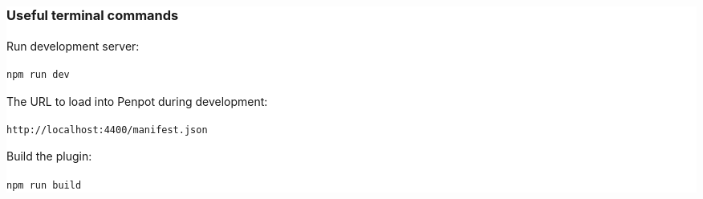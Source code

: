 ### Useful terminal commands
Run development server:
```bash
npm run dev
```
The URL to load into Penpot during development:
```
http://localhost:4400/manifest.json
```
Build the plugin:
```bash
npm run build
```
